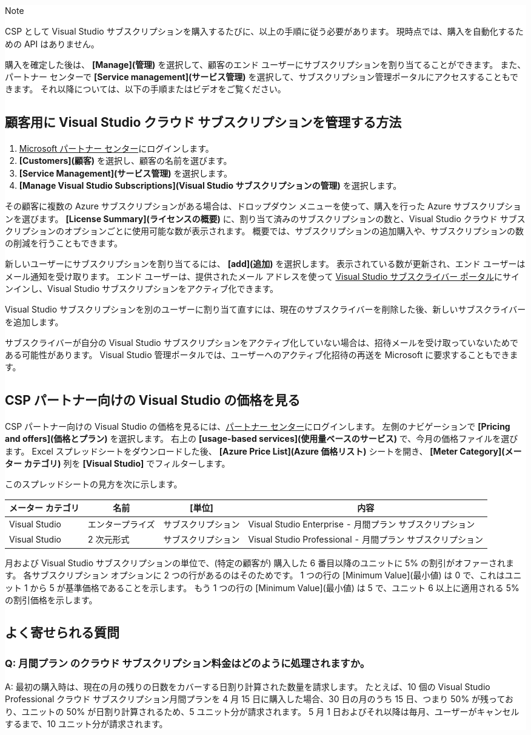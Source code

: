 >[!NOTE]
> CSP として Visual Studio サブスクリプションを購入するたびに、以上の手順に従う必要があります。 現時点では、購入を自動化するための API はありません。

購入を確定した後は、 **[Manage]\(管理\)** を選択して、顧客のエンド ユーザーにサブスクリプションを割り当てることができます。  また、パートナー センターで **[Service management]\(サービス管理\)** を選択して、サブスクリプション管理ポータルにアクセスすることもできます。  それ以降については、以下の手順またはビデオをご覧ください。

## <a name="how-to-manage-visual-studio-cloud-subscriptions-for-your-customer"></a>顧客用に Visual Studio クラウド サブスクリプションを管理する方法

1. [Microsoft パートナー センター](https://partnercenter.microsoft.com)にログインします。
0. **[Customers]\(顧客\)** を選択し、顧客の名前を選びます。
0. **[Service Management]\(サービス管理\)** を選択します。
0. **[Manage Visual Studio Subscriptions]\(Visual Studio サブスクリプションの管理\)** を選択します。

その顧客に複数の Azure サブスクリプションがある場合は、ドロップダウン メニューを使って、購入を行った Azure サブスクリプションを選びます。  **[License Summary]\(ライセンスの概要\)** に、割り当て済みのサブスクリプションの数と、Visual Studio クラウド サブスクリプションのオプションごとに使用可能な数が表示されます。  概要では、サブスクリプションの追加購入や、サブスクリプションの数の削減を行うこともできます。

新しいユーザーにサブスクリプションを割り当てるには、 **[add]\(追加\)** を選択します。  表示されている数が更新され、エンド ユーザーはメール通知を受け取ります。 エンド ユーザーは、提供されたメール アドレスを使って [Visual Studio サブスクライバー ポータル](https://my.visualstudio.com?wt.mc_id=o~msft~docs)にサインインし、Visual Studio サブスクリプションをアクティブ化できます。

Visual Studio サブスクリプションを別のユーザーに割り当て直すには、現在のサブスクライバーを削除した後、新しいサブスクライバーを追加します。

サブスクライバーが自分の Visual Studio サブスクリプションをアクティブ化していない場合は、招待メールを受け取っていないためである可能性があります。  Visual Studio 管理ポータルでは、ユーザーへのアクティブ化招待の再送を Microsoft に要求することもできます。

## <a name="view-visual-studio-pricing-for-csp-partners"></a>CSP パートナー向けの Visual Studio の価格を見る
CSP パートナー向けの Visual Studio の価格を見るには、[パートナー センター](https://partnercenter.microsoft.com)にログインします。  左側のナビゲーションで **[Pricing and offers]\(価格とプラン\)** を選択します。  右上の **[usage-based services]\(使用量ベースのサービス\)** で、今月の価格ファイルを選びます。 Excel スプレッドシートをダウンロードした後、 **[Azure Price List]\(Azure 価格リスト\)** シートを開き、 **[Meter Category]\(メーター カテゴリ\)** 列を **[Visual Studio]** でフィルターします。

このスプレッドシートの見方を次に示します。

| メーター カテゴリ    |   名前                 |  [単位]                                |           内容                          |
|-------------------|------------------------|---------------------------------------|-------------------------------------------------|
| Visual Studio     | エンタープライズ             |  サブスクリプション                         | Visual Studio Enterprise - 月間プラン サブスクリプション   |
| Visual Studio     | 2 次元形式           |  サブスクリプション                         | Visual Studio Professional - 月間プラン サブスクリプション |

月および Visual Studio サブスクリプションの単位で、(特定の顧客が) 購入した 6 番目以降のユニットに 5% の割引がオファーされます。 各サブスクリプション オプションに 2 つの行があるのはそのためです。 1 つの行の [Minimum Value]\(最小値\) は 0 で、これはユニット 1 から 5 が基準価格であることを示します。 もう 1 つの行の [Minimum Value]\(最小値\) は 5 で、ユニット 6 以上に適用される 5% の割引価格を示します。

## <a name="frequently-asked-questions"></a>よく寄せられる質問
### <a name="q-how-are-monthly-cloud-subscription-charges-processed"></a>Q: **月間プラン** のクラウド サブスクリプション料金はどのように処理されますか。
A: 最初の購入時は、現在の月の残りの日数をカバーする日割り計算された数量を請求します。 たとえば、10 個の Visual Studio Professional クラウド サブスクリプション月間プランを 4 月 15 日に購入した場合、30 日の月のうち 15 日、つまり 50% が残っており、ユニットの 50% が日割り計算されるため、5 ユニット分が請求されます。 5 月 1 日およびそれ以降は毎月、ユーザーがキャンセルするまで、10 ユニット分が請求されます。
